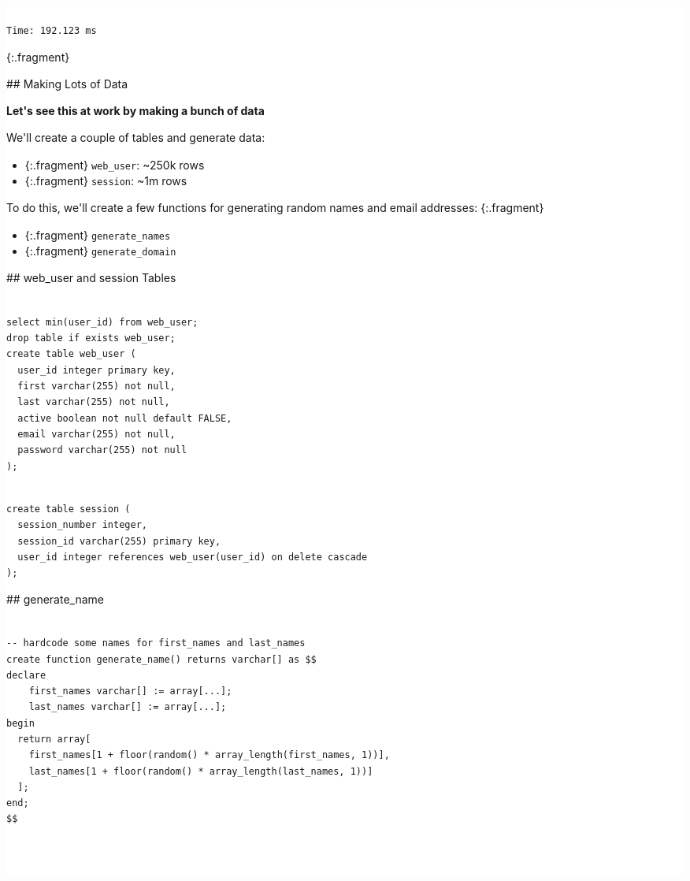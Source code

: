 <pre><code data-trim contenteditable>
Time: 192.123 ms
</code></pre>
{:.fragment}

</section>

<section markdown="block">
## Making Lots of Data

__Let's see this at work by making a bunch of data__

We'll create a couple of tables and generate data:

* {:.fragment} `web_user`: ~250k rows
* {:.fragment} `session`: ~1m rows

To do this, we'll create a few functions for generating random names and email addresses:
{:.fragment}

* {:.fragment} `generate_names`
* {:.fragment} `generate_domain`

</section>

<section markdown="block">
## web_user and session Tables

<pre><code data-trim contenteditable>
select min(user_id) from web_user;
drop table if exists web_user;
create table web_user (
  user_id integer primary key,
  first varchar(255) not null,
  last varchar(255) not null,
  active boolean not null default FALSE,
  email varchar(255) not null,
  password varchar(255) not null
);
</code></pre>

<pre><code data-trim contenteditable>
create table session (
  session_number integer,
  session_id varchar(255) primary key,
  user_id integer references web_user(user_id) on delete cascade
);
</code></pre>
</section>

<section markdown="block">
## generate_name

<pre><code data-trim contenteditable>
-- hardcode some names for first_names and last_names
create function generate_name() returns varchar[] as $$
declare
	first_names varchar[] := array[...];
	last_names varchar[] := array[...];
begin
  return array[
    first_names[1 + floor(random() * array_length(first_names, 1))],
    last_names[1 + floor(random() * array_length(last_names, 1))]
  ];
end;
$$